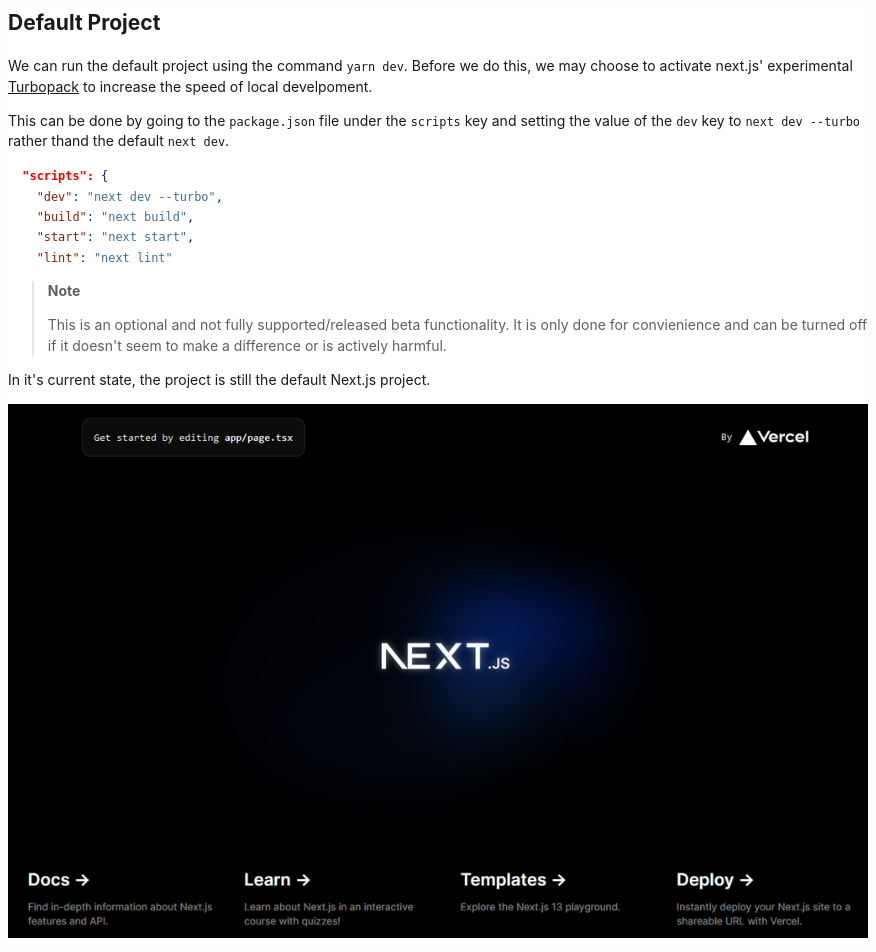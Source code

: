 ## Default Project

We can run the default project using the command `yarn dev`. Before we do this, we may choose to activate next.js' experimental [Turbopack](https://nextjs.org/docs/architecture/turbopack) to increase the speed of local develpoment.

This can be done by going to the `package.json` file under the `scripts` key and setting the value of the `dev` key to `next dev --turbo` rather thand the default `next dev`. 

```json
  "scripts": {
    "dev": "next dev --turbo",
    "build": "next build",
    "start": "next start",
    "lint": "next lint"
```

> **Note**
>
>  This is an optional and not fully supported/released beta functionality. It is only done for convienience and can be turned off if it doesn't seem to make a difference or is actively harmful.

In it's current state, the project is still the default Next.js project. 

![default](public/images/readme/003.png)
